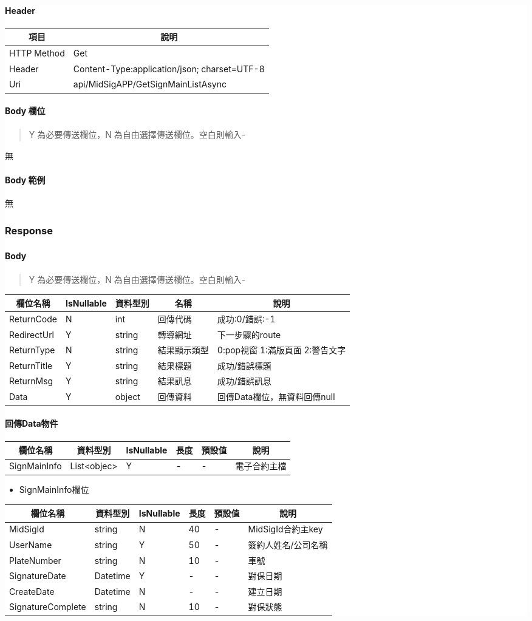 #### Header
|項目|說明|
|---|---|
|HTTP Method|Get|
|Header|Content-Type:application/json; charset=UTF-8|
|Uri|api/MidSigAPP/GetSignMainListAsync|
#### Body 欄位
> Y 為必要傳送欄位，N 為自由選擇傳送欄位。空白則輸入-

無
#### Body 範例
無

### Response

#### Body
> Y 為必要傳送欄位，N 為自由選擇傳送欄位。空白則輸入-

|欄位名稱|IsNullable|資料型別|名稱|說明|
|---|---|---|---|---|
|ReturnCode|N|int|回傳代碼|成功:0/錯誤:-1||
|RedirectUrl|Y|string|轉導網址|下一步驟的route|
|ReturnType|N|string|結果顯示類型|0:pop視窗 1:滿版頁面 2:警告文字|
|ReturnTitle|Y|string|結果標題|成功/錯誤標題|
|ReturnMsg|Y|string|結果訊息|成功/錯誤訊息|
|Data|Y|object|回傳資料|回傳Data欄位，無資料回傳null|
#### 回傳Data物件

|欄位名稱|資料型別|IsNullable|長度|預設值|說明|
|---|---|---|---|---|---|
|SignMainInfo|List<objec\>|Y|-|-|電子合約主檔|
- SignMainInfo欄位

| 欄位名稱              | 資料型別     | IsNullable | 長度  | 預設值 | 說明             |
| ----------------- | -------- | ---------- | --- | --- | -------------- |
| MidSigId          | string   | N          | 40  | -   | MidSigId合約主key |
| UserName          | string   | Y          | 50  | -   | 簽約人姓名/公司名稱     |
| PlateNumber       | string   | N          | 10  | -   | 車號             |
| SignatureDate     | Datetime | Y          | -   | -   | 對保日期           |
| CreateDate        | Datetime | N          | -   | -   | 建立日期           |
| SignatureComplete | string   | N          | 10  | -   | 對保狀態           |
